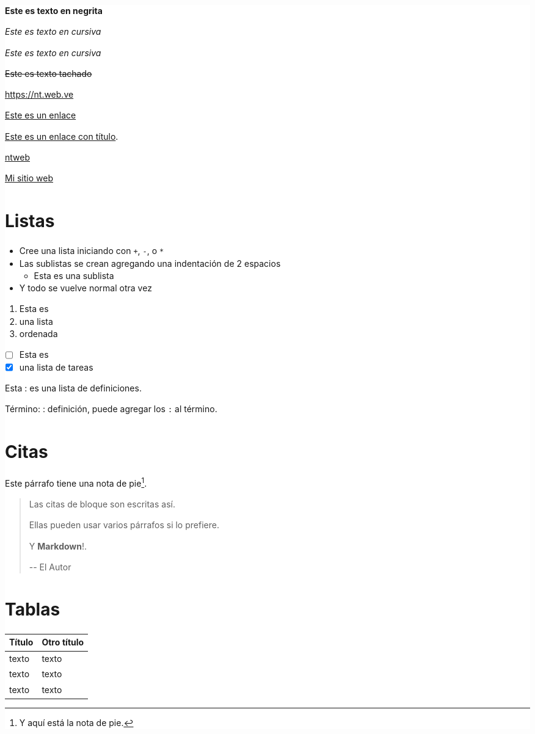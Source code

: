 __Este es texto en negrita__

*Este es texto en cursiva*

_Este es texto en cursiva_

~~Este es texto tachado~~

<https://nt.web.ve>

[Este es un enlace](https://nt.web.ve)

[Este es un enlace con título](https://nt.web.ve "Este es el título!").

[ntweb]: https://nt.web.ve

[ntweb][]

[Mi sitio web][ntweb]

# Listas

* Cree una lista iniciando con `+`, `-`, o `*`
* Las sublistas se crean agregando una indentación de 2 espacios
  * Esta es una sublista
* Y todo se vuelve normal otra vez

1. Esta es
2. una lista
3. ordenada

* [ ] Esta es
* [x] una lista de tareas

Esta
: es una lista de definiciones.

Término:
: definición, puede agregar los `:` al término.

# Citas

Este párrafo tiene una nota de pie[^1].

[^1]: Y aquí está la nota de pie.

> Las citas de bloque
> son escritas así.
>
> Ellas pueden usar varios párrafos si lo prefiere.
>
> Y **Markdown**!.
>
> -- El Autor

# Tablas

| Título  |   Otro título   |
| ------- | --------------- |
| texto   | texto           |
| texto   | texto           |
| texto   | texto           |
